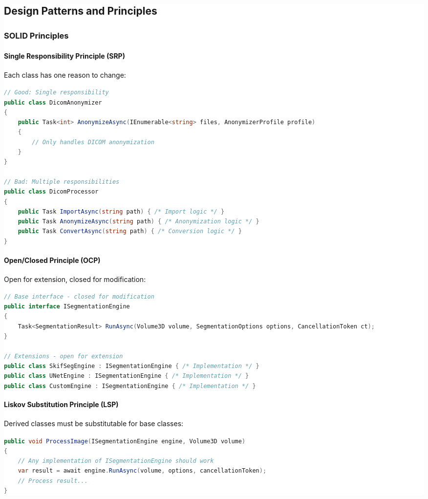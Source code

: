 ## Design Patterns and Principles

### SOLID Principles

#### Single Responsibility Principle (SRP)
Each class has one reason to change:
```csharp
// Good: Single responsibility
public class DicomAnonymizer
{
    public Task<int> AnonymizeAsync(IEnumerable<string> files, AnonymizerProfile profile)
    {
        // Only handles DICOM anonymization
    }
}

// Bad: Multiple responsibilities
public class DicomProcessor
{
    public Task ImportAsync(string path) { /* Import logic */ }
    public Task AnonymizeAsync(string path) { /* Anonymization logic */ }
    public Task ConvertAsync(string path) { /* Conversion logic */ }
}
```

#### Open/Closed Principle (OCP)
Open for extension, closed for modification:
```csharp
// Base interface - closed for modification
public interface ISegmentationEngine
{
    Task<SegmentationResult> RunAsync(Volume3D volume, SegmentationOptions options, CancellationToken ct);
}

// Extensions - open for extension
public class SkifSegEngine : ISegmentationEngine { /* Implementation */ }
public class UNetEngine : ISegmentationEngine { /* Implementation */ }
public class CustomEngine : ISegmentationEngine { /* Implementation */ }
```

#### Liskov Substitution Principle (LSP)
Derived classes must be substitutable for base classes:
```csharp
public void ProcessImage(ISegmentationEngine engine, Volume3D volume)
{
    // Any implementation of ISegmentationEngine should work
    var result = await engine.RunAsync(volume, options, cancellationToken);
    // Process result...
}
```

